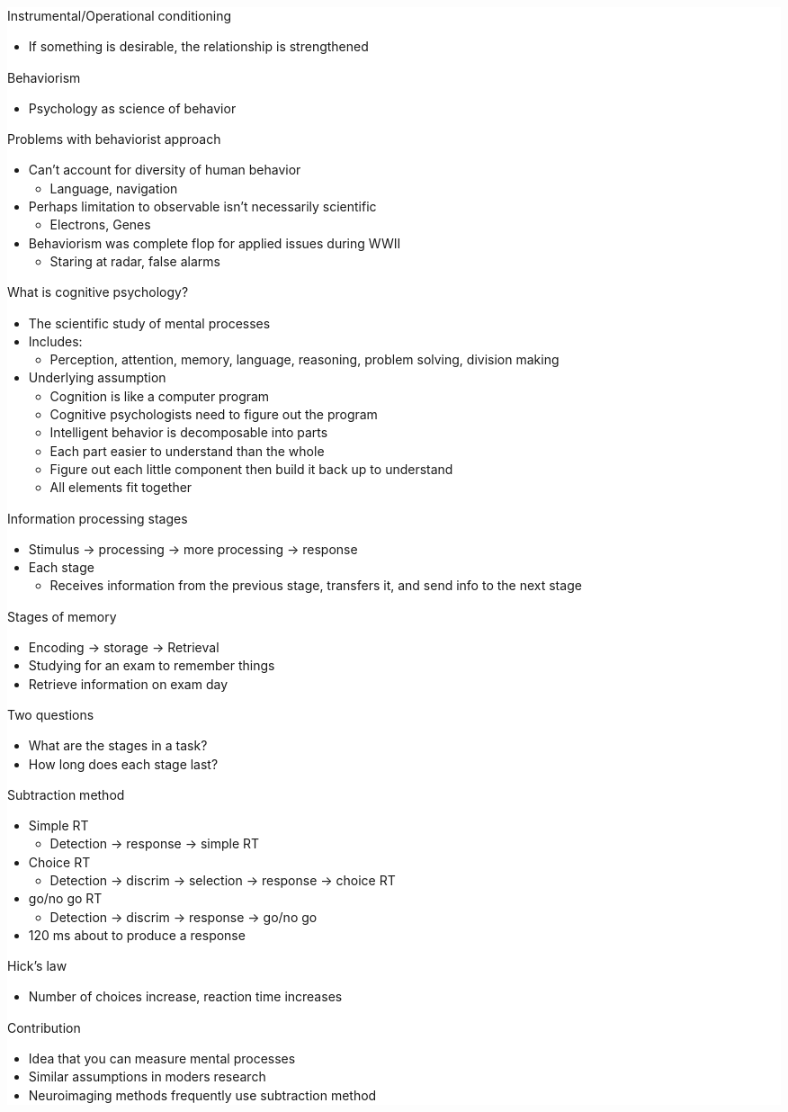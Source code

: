 Instrumental/Operational conditioning
- If something is desirable, the relationship is strengthened 

Behaviorism
- Psychology as science of behavior

Problems with behaviorist approach
- Can’t account for diversity of human behavior
	- Language, navigation
- Perhaps limitation to observable isn’t necessarily scientific
	- Electrons, Genes
- Behaviorism was complete flop for applied issues during WWII
	- Staring at radar, false alarms

What is cognitive psychology?
- The scientific study of mental processes
- Includes: 
	- Perception, attention, memory, language, reasoning, problem solving, division making
- Underlying assumption
	- Cognition is like a computer program
	- Cognitive psychologists need to figure out the program
	- Intelligent behavior is decomposable into parts
	- Each part easier to understand than the whole
	- Figure out each little component then build it back up to understand
	- All elements fit together

Information processing stages
- Stimulus -> processing -> more processing -> response
- Each stage
	- Receives information from the previous stage, transfers it, and send info to the next stage

Stages of memory
- Encoding -> storage -> Retrieval
- Studying for an exam to remember things
- Retrieve information on exam day

Two questions
- What are the stages in a task?
- How long does each stage last?

Subtraction method
- Simple RT
	- Detection -> response -> simple RT
- Choice RT
	- Detection -> discrim -> selection -> response -> choice RT
- go/no go RT
	- Detection -> discrim -> response -> go/no go 
- 120 ms about to produce a response

Hick’s law
- Number of choices increase, reaction time increases

Contribution
- Idea that you can measure mental processes
- Similar assumptions in moders research
- Neuroimaging methods frequently use subtraction method
